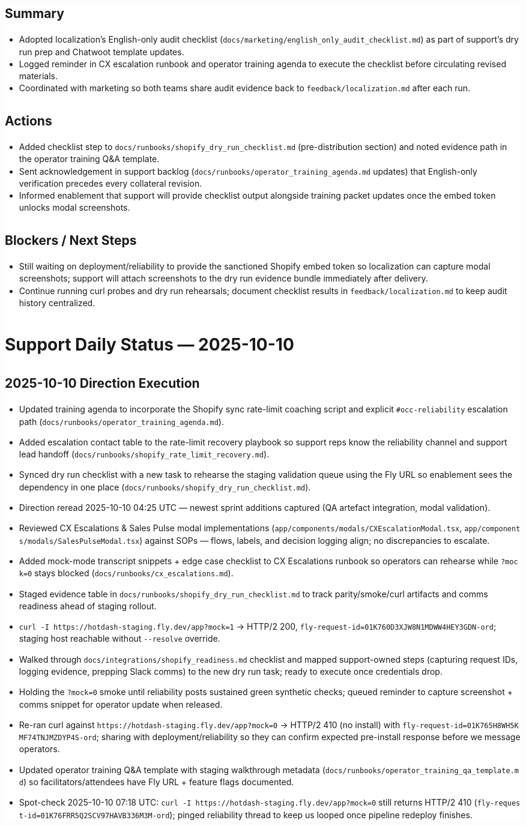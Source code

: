 ## Summary
- Adopted localization’s English-only audit checklist (`docs/marketing/english_only_audit_checklist.md`) as part of support’s dry run prep and Chatwoot template updates.
- Logged reminder in CX escalation runbook and operator training agenda to execute the checklist before circulating revised materials.
- Coordinated with marketing so both teams share audit evidence back to `feedback/localization.md` after each run.

## Actions
- Added checklist step to `docs/runbooks/shopify_dry_run_checklist.md` (pre-distribution section) and noted evidence path in the operator training Q&A template.
- Sent acknowledgement in support backlog (`docs/runbooks/operator_training_agenda.md` updates) that English-only verification precedes every collateral revision.
- Informed enablement that support will provide checklist output alongside training packet updates once the embed token unlocks modal screenshots.

## Blockers / Next Steps
- Still waiting on deployment/reliability to provide the sanctioned Shopify embed token so localization can capture modal screenshots; support will attach screenshots to the dry run evidence bundle immediately after delivery.
- Continue running curl probes and dry run rehearsals; document checklist results in `feedback/localization.md` to keep audit history centralized.

# Support Daily Status — 2025-10-10

## 2025-10-10 Direction Execution
- Updated training agenda to incorporate the Shopify sync rate-limit coaching script and explicit `#occ-reliability` escalation path (`docs/runbooks/operator_training_agenda.md`).
- Added escalation contact table to the rate-limit recovery playbook so support reps know the reliability channel and support lead handoff (`docs/runbooks/shopify_rate_limit_recovery.md`).
- Synced dry run checklist with a new task to rehearse the staging validation queue using the Fly URL so enablement sees the dependency in one place (`docs/runbooks/shopify_dry_run_checklist.md`).
- Direction reread 2025-10-10 04:25 UTC — newest sprint additions captured (QA artefact integration, modal validation).
- Reviewed CX Escalations & Sales Pulse modal implementations (`app/components/modals/CXEscalationModal.tsx`, `app/components/modals/SalesPulseModal.tsx`) against SOPs — flows, labels, and decision logging align; no discrepancies to escalate.
- Added mock-mode transcript snippets + edge case checklist to CX Escalations runbook so operators can rehearse while `?mock=0` stays blocked (`docs/runbooks/cx_escalations.md`).
- Staged evidence table in `docs/runbooks/shopify_dry_run_checklist.md` to track parity/smoke/curl artifacts and comms readiness ahead of staging rollout.

- `curl -I https://hotdash-staging.fly.dev/app?mock=1` → HTTP/2 200, `fly-request-id=01K760D3XJW8N1MDWW4HEY3GDN-ord`; staging host reachable without `--resolve` override.
- Walked through `docs/integrations/shopify_readiness.md` checklist and mapped support-owned steps (capturing request IDs, logging evidence, prepping Slack comms) to the new dry run task; ready to execute once credentials drop.
- Holding the `?mock=0` smoke until reliability posts sustained green synthetic checks; queued reminder to capture screenshot + comms snippet for operator update when released.
- Re-ran curl against `https://hotdash-staging.fly.dev/app?mock=0` → HTTP/2 410 (no install) with `fly-request-id=01K765H8WH5KMF74TNJMZDYP4S-ord`; sharing with deployment/reliability so they can confirm expected pre-install response before we message operators.
- Updated operator training Q&A template with staging walkthrough metadata (`docs/runbooks/operator_training_qa_template.md`) so facilitators/attendees have Fly URL + feature flags documented.
- Spot-check 2025-10-10 07:18 UTC: `curl -I https://hotdash-staging.fly.dev/app?mock=0` still returns HTTP/2 410 (`fly-request-id=01K76FRR5Q2SCV97HAVB336M3M-ord`); pinged reliability thread to keep us looped once pipeline redeploy finishes.
